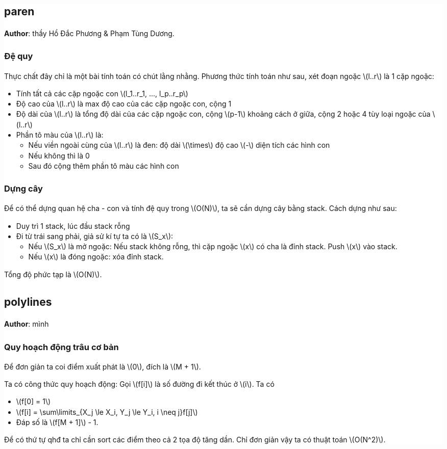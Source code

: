 ## paren
**Author**: thầy Hồ Đắc Phương & Phạm Tùng
Dương.

### Đệ quy
Thực chất đây chỉ là một bài tính toán có
chút lằng nhằng. Phương thức tính toán như
sau, xét đoạn ngoặc \\(l..r\\) là 1 cặp ngoặc:

- Tính tất cả các cặp ngoặc con \\(l_1..r_1, ..., l_p..r_p\\)
- Độ cao của \\(l..r\\) là max độ cao của các cặp ngoặc con, cộng 1
- Độ dài của \\(l..r\\) là tổng độ dài của các cặp
ngoặc con, cộng \\(p-1\\) khoảng cách ở giữa,
cộng 2 hoặc 4 tùy loại ngoặc của \\(l..r\\)
- Phần tô màu của \\(l..r\\) là:
	- Nếu viền ngoài cùng của \\(l..r\\) là đen:
	độ dài \\(\times\\) độ cao \\(-\\) diện tích các hình con
	- Nếu không thì là 0
	- Sau đó cộng thêm phần tô màu các hình con

### Dựng cây
Để có thể dựng quan hệ cha - con và tính đệ quy
trong \\(O(N)\\), ta sẽ cần dựng cây bằng stack.
Cách dựng như sau:

- Duy trì 1 stack, lúc đầu stack rỗng
- Đi từ trái sang phải, giả sử kí tự ta có là
\\(S_x\\):
	- Nếu \\(S_x\\) là mở ngoặc: Nếu stack không rỗng,
	thì cặp ngoặc \\(x\\) có cha là đỉnh stack. Push
	\\(x\\) vào stack.
	- Nếu \\(x\\) là đóng ngoặc: xóa đỉnh stack.

Tổng độ phức tạp là \\(O(N)\\).

## polylines
**Author**: mình
### Quy hoạch động trâu cơ bản
Để đơn giản ta coi điểm xuất phát là \\(0\\),
đích là \\(M + 1\\).

Ta có công thức quy hoạch động: Gọi \\(f[i]\\) là
số đường đi kết thúc ở \\(i\\). Ta có
- \\(f[0] = 1\\)
- \\(f[i] = \sum\limits_{X_j \le X_i, Y_j \le Y_i, i \neq j}f[j]\\)
- Đáp số là \\(f[M + 1]\\) - 1.

Để có thứ tự qhđ ta chỉ cần sort các điểm theo cả 2 tọa độ tăng
dần.
Chỉ đơn giản vậy ta có thuật toán \\(O(N^2)\\).
